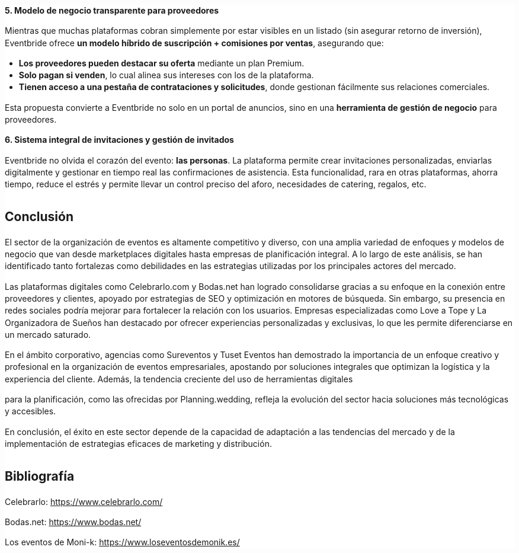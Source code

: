 **5. Modelo de negocio transparente para proveedores**

Mientras que muchas plataformas cobran simplemente por estar visibles en un listado (sin asegurar retorno de inversión), Eventbride ofrece **un modelo híbrido de suscripción + comisiones por ventas**, asegurando que:

- **Los proveedores pueden destacar su oferta** mediante un plan Premium.
- **Solo pagan si venden**, lo cual alinea sus intereses con los de la plataforma.
- **Tienen acceso a una pestaña de contrataciones y solicitudes**, donde gestionan fácilmente sus relaciones comerciales.

Esta propuesta convierte a Eventbride no solo en un portal de anuncios, sino en una **herramienta de gestión de negocio** para proveedores.

**6. Sistema integral de invitaciones y gestión de invitados**

Eventbride no olvida el corazón del evento: **las personas**. La plataforma permite crear invitaciones personalizadas, enviarlas digitalmente y gestionar en tiempo real las confirmaciones de asistencia. Esta funcionalidad, rara en otras plataformas, ahorra tiempo, reduce el estrés y permite llevar un control preciso del aforo, necesidades de catering, regalos, etc.

<div id='concl'></div>

## Conclusión 

El sector de la organización de eventos es altamente competitivo y diverso, con una amplia variedad de enfoques y modelos de negocio que van desde marketplaces digitales hasta empresas de planificación integral. A lo largo de este análisis, se han identificado tanto fortalezas como debilidades en las estrategias utilizadas por los principales actores del mercado. 

Las  plataformas digitales  como  Celebrarlo.com y Bodas.net han  logrado  consolidarse gracias a su enfoque en la conexión entre proveedores y clientes, apoyado por estrategias de SEO y optimización en motores de búsqueda. Sin embargo, su presencia en redes sociales  podría  mejorar  para  fortalecer  la  relación  con  los  usuarios.  Empresas especializadas como Love a Tope y La Organizadora de Sueños han destacado por ofrecer experiencias personalizadas y exclusivas, lo que les permite diferenciarse en un mercado saturado. 

En el ámbito corporativo, agencias como  Sureventos y Tuset Eventos han demostrado la importancia  de  un  enfoque  creativo  y  profesional  en  la  organización  de  eventos empresariales,  apostando  por  soluciones  integrales  que  optimizan  la  logística  y  la experiencia del cliente. Además, la tendencia creciente del uso de herramientas digitales 

para la planificación, como las ofrecidas por  Planning.wedding, refleja la evolución del sector hacia soluciones más tecnológicas y accesibles.

En  conclusión,  el  éxito  en  este  sector depende de  la  capacidad de  adaptación  a  las tendencias del mercado y de la implementación de estrategias eficaces de marketing y distribución. 

<div id='bib'></div>

## Bibliografía 

Celebrarlo: <https://www.celebrarlo.com/>

Bodas.net: <https://www.bodas.net/>

Los eventos de Moni-k: <https://www.loseventosdemonik.es/>

